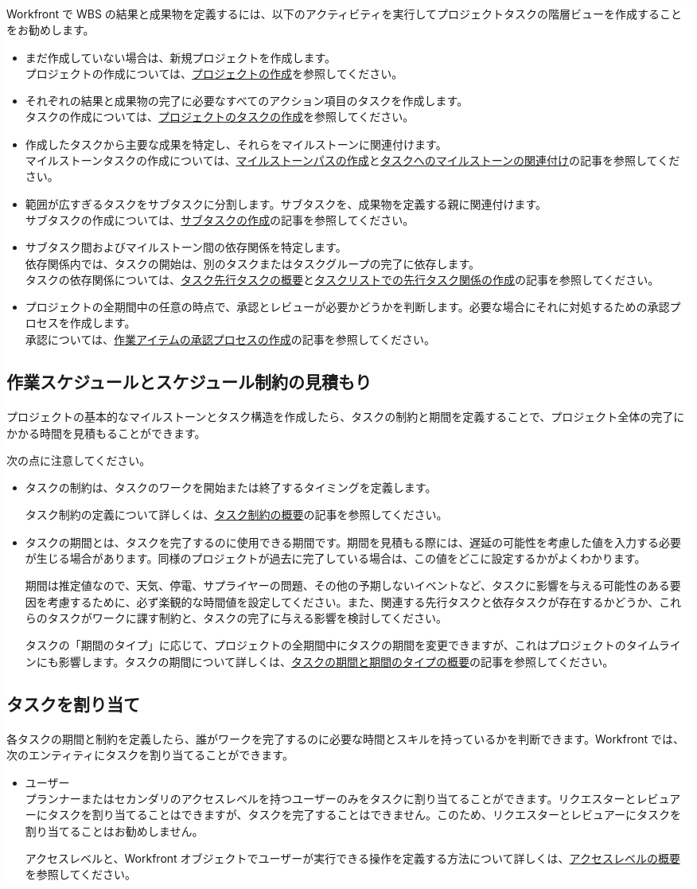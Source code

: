 Workfront で WBS の結果と成果物を定義するには、以下のアクティビティを実行してプロジェクトタスクの階層ビューを作成することをお勧めします。

* まだ作成していない場合は、新規プロジェクトを作成します。\
  プロジェクトの作成については、[プロジェクトの作成](../../../manage-work/projects/create-projects/create-project.md)を参照してください。

* それぞれの結果と成果物の完了に必要なすべてのアクション項目のタスクを作成します。\
  タスクの作成については、[プロジェクトのタスクの作成](../../../manage-work/tasks/create-tasks/create-tasks-in-project.md)を参照してください。

* 作成したタスクから主要な成果を特定し、それらをマイルストーンに関連付けます。\
  マイルストーンタスクの作成については、[マイルストーンパスの作成](../../../administration-and-setup/customize-workfront/configure-approval-milestone-processes/create-milestone-path.md)と[タスクへのマイルストーンの関連付け](../../../manage-work/tasks/manage-tasks/associate-milestones-with-tasks.md)の記事を参照してください。

* 範囲が広すぎるタスクをサブタスクに分割します。サブタスクを、成果物を定義する親に関連付けます。\
  サブタスクの作成については、[サブタスクの作成](../../../manage-work/tasks/create-tasks/create-subtasks.md)の記事を参照してください。

* サブタスク間およびマイルストーン間の依存関係を特定します。\
  依存関係内では、タスクの開始は、別のタスクまたはタスクグループの完了に依存します。\
  タスクの依存関係については、[タスク先行タスクの概要](../../../manage-work/tasks/use-prdcssrs/predecessors-overview.md)と[タスクリストでの先行タスク関係の作成](../../../manage-work/tasks/use-prdcssrs/create-predecessors-on-task-list.md)の記事を参照してください。

* プロジェクトの全期間中の任意の時点で、承認とレビューが必要かどうかを判断します。必要な場合にそれに対処するための承認プロセスを作成します。\
  承認については、[作業アイテムの承認プロセスの作成](../../../administration-and-setup/customize-workfront/configure-approval-milestone-processes/create-approval-processes.md)の記事を参照してください。

## 作業スケジュールとスケジュール制約の見積もり

プロジェクトの基本的なマイルストーンとタスク構造を作成したら、タスクの制約と期間を定義することで、プロジェクト全体の完了にかかる時間を見積もることができます。

次の点に注意してください。

* タスクの制約は、タスクのワークを開始または終了するタイミングを定義します。

  タスク制約の定義について詳しくは、[タスク制約の概要](../../../manage-work/tasks/task-constraints/task-constraint-overview.md)の記事を参照してください。

* タスクの期間とは、タスクを完了するのに使用できる期間です。期間を見積もる際には、遅延の可能性を考慮した値を入力する必要が生じる場合があります。同様のプロジェクトが過去に完了している場合は、この値をどこに設定するかがよくわかります。

  期間は推定値なので、天気、停電、サプライヤーの問題、その他の予期しないイベントなど、タスクに影響を与える可能性のある要因を考慮するために、必ず楽観的な時間値を設定してください。また、関連する先行タスクと依存タスクが存在するかどうか、これらのタスクがワークに課す制約と、タスクの完了に与える影響を検討してください。

  タスクの「期間のタイプ」に応じて、プロジェクトの全期間中にタスクの期間を変更できますが、これはプロジェクトのタイムラインにも影響します。タスクの期間について詳しくは、[タスクの期間と期間のタイプの概要](../../../manage-work/tasks/taskdurtn/task-duration-and-duration-type.md)の記事を参照してください。

## タスクを割り当て

各タスクの期間と制約を定義したら、誰がワークを完了するのに必要な時間とスキルを持っているかを判断できます。Workfront では、次のエンティティにタスクを割り当てることができます。

* ユーザー\
  プランナーまたはセカンダリのアクセスレベルを持つユーザーのみをタスクに割り当てることができます。リクエスターとレビュアーにタスクを割り当てることはできますが、タスクを完了することはできません。このため、リクエスターとレビュアーにタスクを割り当てることはお勧めしません。

  アクセスレベルと、Workfront オブジェクトでユーザーが実行できる操作を定義する方法について詳しくは、[アクセスレベルの概要](../../../administration-and-setup/add-users/access-levels-and-object-permissions/access-levels-overview.md)を参照してください。

